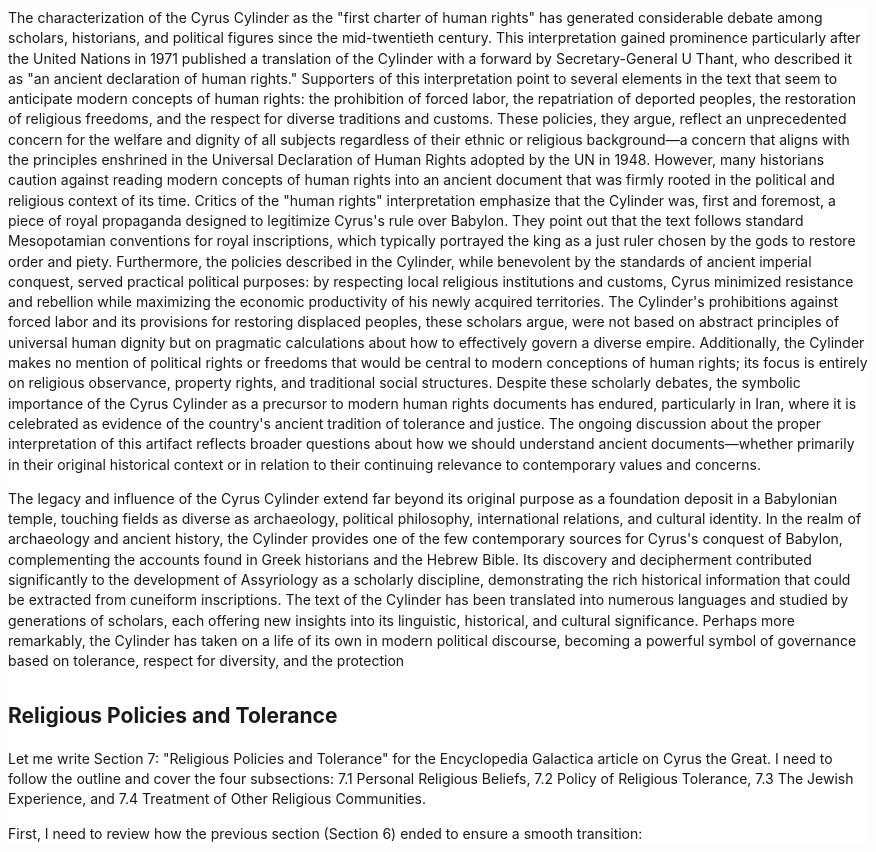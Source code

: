 The characterization of the Cyrus Cylinder as the "first charter of human rights" has generated considerable debate among scholars, historians, and political figures since the mid-twentieth century. This interpretation gained prominence particularly after the United Nations in 1971 published a translation of the Cylinder with a forward by Secretary-General U Thant, who described it as "an ancient declaration of human rights." Supporters of this interpretation point to several elements in the text that seem to anticipate modern concepts of human rights: the prohibition of forced labor, the repatriation of deported peoples, the restoration of religious freedoms, and the respect for diverse traditions and customs. These policies, they argue, reflect an unprecedented concern for the welfare and dignity of all subjects regardless of their ethnic or religious background—a concern that aligns with the principles enshrined in the Universal Declaration of Human Rights adopted by the UN in 1948. However, many historians caution against reading modern concepts of human rights into an ancient document that was firmly rooted in the political and religious context of its time. Critics of the "human rights" interpretation emphasize that the Cylinder was, first and foremost, a piece of royal propaganda designed to legitimize Cyrus's rule over Babylon. They point out that the text follows standard Mesopotamian conventions for royal inscriptions, which typically portrayed the king as a just ruler chosen by the gods to restore order and piety. Furthermore, the policies described in the Cylinder, while benevolent by the standards of ancient imperial conquest, served practical political purposes: by respecting local religious institutions and customs, Cyrus minimized resistance and rebellion while maximizing the economic productivity of his newly acquired territories. The Cylinder's prohibitions against forced labor and its provisions for restoring displaced peoples, these scholars argue, were not based on abstract principles of universal human dignity but on pragmatic calculations about how to effectively govern a diverse empire. Additionally, the Cylinder makes no mention of political rights or freedoms that would be central to modern conceptions of human rights; its focus is entirely on religious observance, property rights, and traditional social structures. Despite these scholarly debates, the symbolic importance of the Cyrus Cylinder as a precursor to modern human rights documents has endured, particularly in Iran, where it is celebrated as evidence of the country's ancient tradition of tolerance and justice. The ongoing discussion about the proper interpretation of this artifact reflects broader questions about how we should understand ancient documents—whether primarily in their original historical context or in relation to their continuing relevance to contemporary values and concerns.

The legacy and influence of the Cyrus Cylinder extend far beyond its original purpose as a foundation deposit in a Babylonian temple, touching fields as diverse as archaeology, political philosophy, international relations, and cultural identity. In the realm of archaeology and ancient history, the Cylinder provides one of the few contemporary sources for Cyrus's conquest of Babylon, complementing the accounts found in Greek historians and the Hebrew Bible. Its discovery and decipherment contributed significantly to the development of Assyriology as a scholarly discipline, demonstrating the rich historical information that could be extracted from cuneiform inscriptions. The text of the Cylinder has been translated into numerous languages and studied by generations of scholars, each offering new insights into its linguistic, historical, and cultural significance. Perhaps more remarkably, the Cylinder has taken on a life of its own in modern political discourse, becoming a powerful symbol of governance based on tolerance, respect for diversity, and the protection

## Religious Policies and Tolerance

<think>Let me write Section 7: "Religious Policies and Tolerance" for the Encyclopedia Galactica article on Cyrus the Great. I need to follow the outline and cover the four subsections: 7.1 Personal Religious Beliefs, 7.2 Policy of Religious Tolerance, 7.3 The Jewish Experience, and 7.4 Treatment of Other Religious Communities.

First, I need to review how the previous section (Section 6) ended to ensure a smooth transition:
